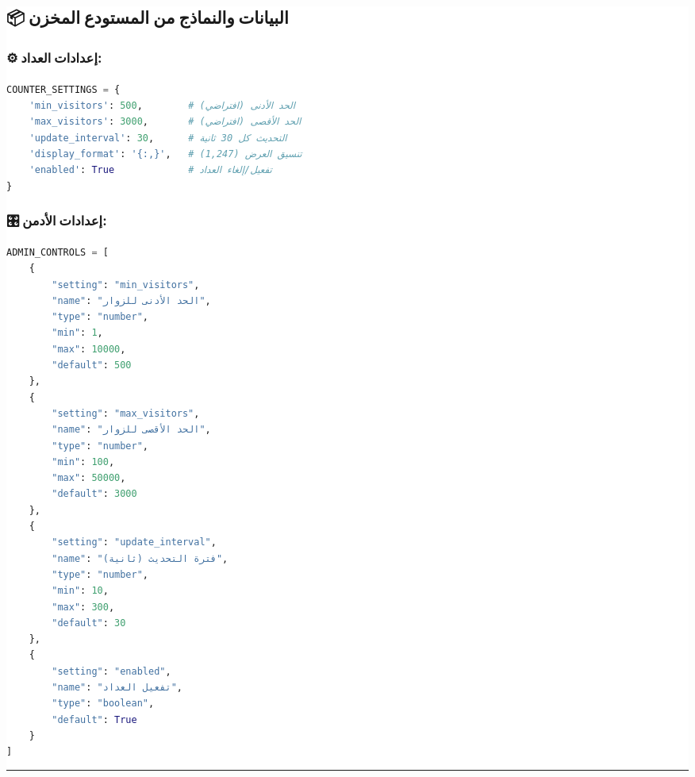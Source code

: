 ## 📦 **البيانات والنماذج من المستودع المخزن**

### **⚙️ إعدادات العداد:**
```python
COUNTER_SETTINGS = {
    'min_visitors': 500,        # الحد الأدنى (افتراضي)
    'max_visitors': 3000,       # الحد الأقصى (افتراضي)
    'update_interval': 30,      # التحديث كل 30 ثانية
    'display_format': '{:,}',   # تنسيق العرض (1,247)
    'enabled': True             # تفعيل/إلغاء العداد
}
```

### **🎛️ إعدادات الأدمن:**
```python
ADMIN_CONTROLS = [
    {
        "setting": "min_visitors",
        "name": "الحد الأدنى للزوار",
        "type": "number",
        "min": 1,
        "max": 10000,
        "default": 500
    },
    {
        "setting": "max_visitors", 
        "name": "الحد الأقصى للزوار",
        "type": "number",
        "min": 100,
        "max": 50000,
        "default": 3000
    },
    {
        "setting": "update_interval",
        "name": "فترة التحديث (ثانية)",
        "type": "number",
        "min": 10,
        "max": 300,
        "default": 30
    },
    {
        "setting": "enabled",
        "name": "تفعيل العداد",
        "type": "boolean",
        "default": True
    }
]
```

---
